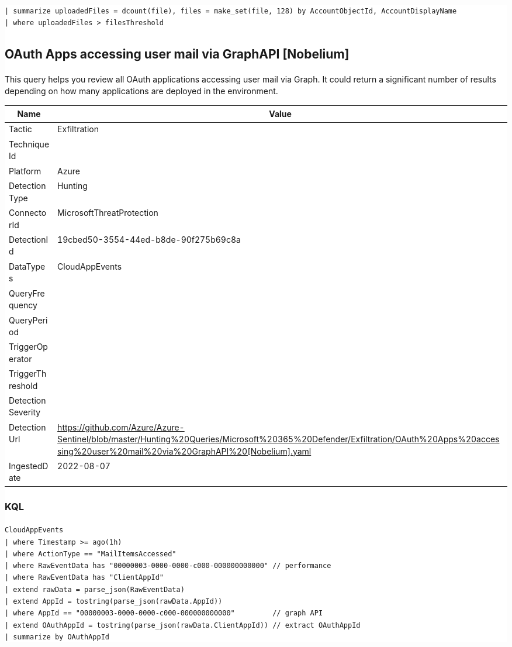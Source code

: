 ```kql
| summarize uploadedFiles = dcount(file), files = make_set(file, 128) by AccountObjectId, AccountDisplayName
| where uploadedFiles > filesThreshold

```

## OAuth Apps accessing user mail via GraphAPI [Nobelium]

This query helps you review all OAuth applications accessing user mail via Graph. It could return a significant number of results depending on how many applications are deployed in the environment.

|Name | Value |
| --- | --- |
|Tactic | Exfiltration|
|TechniqueId | |
|Platform | Azure|
|DetectionType | Hunting |
|ConnectorId | MicrosoftThreatProtection |
|DetectionId | 19cbed50-3554-44ed-b8de-90f275b69c8a |
|DataTypes | CloudAppEvents |
|QueryFrequency |  |
|QueryPeriod |  |
|TriggerOperator |  |
|TriggerThreshold |  |
|DetectionSeverity |  |
|DetectionUrl | https://github.com/Azure/Azure-Sentinel/blob/master/Hunting%20Queries/Microsoft%20365%20Defender/Exfiltration/OAuth%20Apps%20accessing%20user%20mail%20via%20GraphAPI%20[Nobelium].yaml |
|IngestedDate | 2022-08-07 |

### KQL
```kql
CloudAppEvents 
| where Timestamp >= ago(1h) 
| where ActionType == "MailItemsAccessed" 
| where RawEventData has "00000003-0000-0000-c000-000000000000" // performance 
| where RawEventData has "ClientAppId" 
| extend rawData = parse_json(RawEventData) 
| extend AppId = tostring(parse_json(rawData.AppId)) 
| where AppId == "00000003-0000-0000-c000-000000000000"         // graph API 
| extend OAuthAppId = tostring(parse_json(rawData.ClientAppId)) // extract OAuthAppId 
| summarize by OAuthAppId 

```
